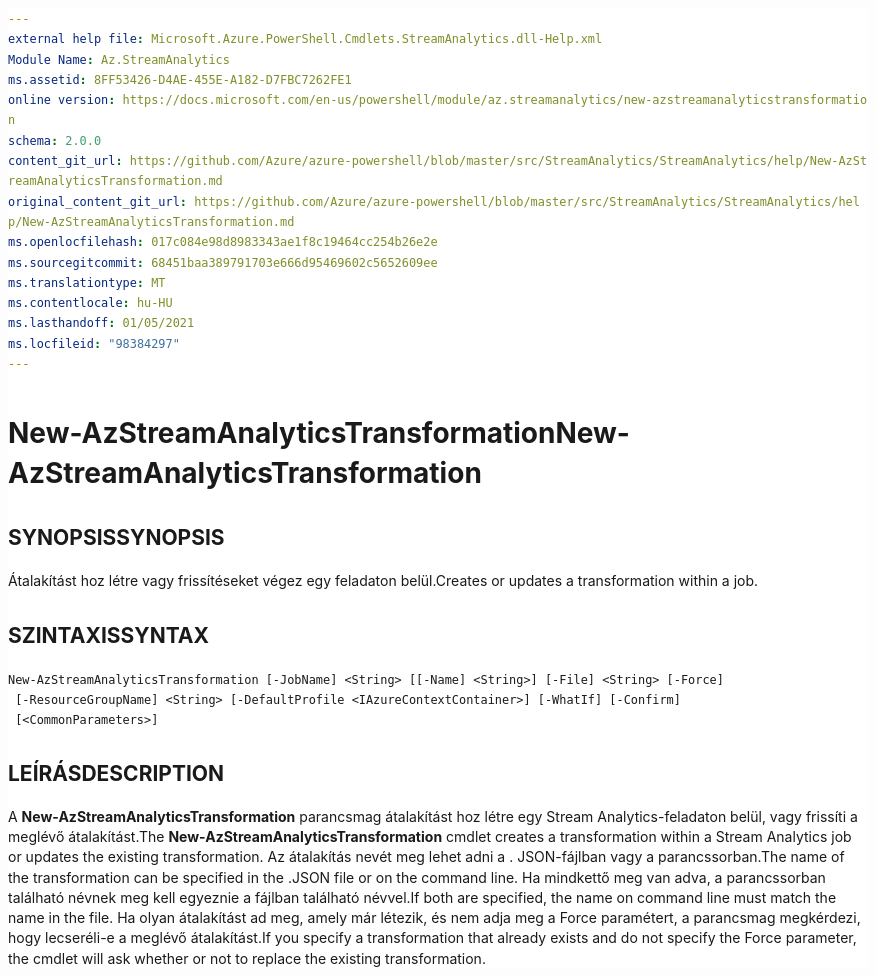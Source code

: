 ```yaml
---
external help file: Microsoft.Azure.PowerShell.Cmdlets.StreamAnalytics.dll-Help.xml
Module Name: Az.StreamAnalytics
ms.assetid: 8FF53426-D4AE-455E-A182-D7FBC7262FE1
online version: https://docs.microsoft.com/en-us/powershell/module/az.streamanalytics/new-azstreamanalyticstransformation
schema: 2.0.0
content_git_url: https://github.com/Azure/azure-powershell/blob/master/src/StreamAnalytics/StreamAnalytics/help/New-AzStreamAnalyticsTransformation.md
original_content_git_url: https://github.com/Azure/azure-powershell/blob/master/src/StreamAnalytics/StreamAnalytics/help/New-AzStreamAnalyticsTransformation.md
ms.openlocfilehash: 017c084e98d8983343ae1f8c19464cc254b26e2e
ms.sourcegitcommit: 68451baa389791703e666d95469602c5652609ee
ms.translationtype: MT
ms.contentlocale: hu-HU
ms.lasthandoff: 01/05/2021
ms.locfileid: "98384297"
---
```

# <span data-ttu-id="f77e0-101">New-AzStreamAnalyticsTransformation</span><span class="sxs-lookup"><span data-stu-id="f77e0-101">New-AzStreamAnalyticsTransformation</span></span>

## <span data-ttu-id="f77e0-102">SYNOPSIS</span><span class="sxs-lookup"><span data-stu-id="f77e0-102">SYNOPSIS</span></span>
<span data-ttu-id="f77e0-103">Átalakítást hoz létre vagy frissítéseket végez egy feladaton belül.</span><span class="sxs-lookup"><span data-stu-id="f77e0-103">Creates or updates a transformation within a job.</span></span>

## <span data-ttu-id="f77e0-104">SZINTAXIS</span><span class="sxs-lookup"><span data-stu-id="f77e0-104">SYNTAX</span></span>

```
New-AzStreamAnalyticsTransformation [-JobName] <String> [[-Name] <String>] [-File] <String> [-Force]
 [-ResourceGroupName] <String> [-DefaultProfile <IAzureContextContainer>] [-WhatIf] [-Confirm]
 [<CommonParameters>]
```

## <span data-ttu-id="f77e0-105">LEÍRÁS</span><span class="sxs-lookup"><span data-stu-id="f77e0-105">DESCRIPTION</span></span>
<span data-ttu-id="f77e0-106">A **New-AzStreamAnalyticsTransformation** parancsmag átalakítást hoz létre egy Stream Analytics-feladaton belül, vagy frissíti a meglévő átalakítást.</span><span class="sxs-lookup"><span data-stu-id="f77e0-106">The **New-AzStreamAnalyticsTransformation** cmdlet creates a transformation within a Stream Analytics job or updates the existing transformation.</span></span>
<span data-ttu-id="f77e0-107">Az átalakítás nevét meg lehet adni a . JSON-fájlban vagy a parancssorban.</span><span class="sxs-lookup"><span data-stu-id="f77e0-107">The name of the transformation can be specified in the .JSON file or on the command line.</span></span>
<span data-ttu-id="f77e0-108">Ha mindkettő meg van adva, a parancssorban található névnek meg kell egyeznie a fájlban található névvel.</span><span class="sxs-lookup"><span data-stu-id="f77e0-108">If both are specified, the name on command line must match the name in the file.</span></span>
<span data-ttu-id="f77e0-109">Ha olyan átalakítást ad meg, amely már létezik, és nem adja meg a Force paramétert, a parancsmag megkérdezi, hogy lecseréli-e a meglévő átalakítást.</span><span class="sxs-lookup"><span data-stu-id="f77e0-109">If you specify a transformation that already exists and do not specify the Force parameter, the cmdlet will ask whether or not to replace the existing transformation.</span></span>